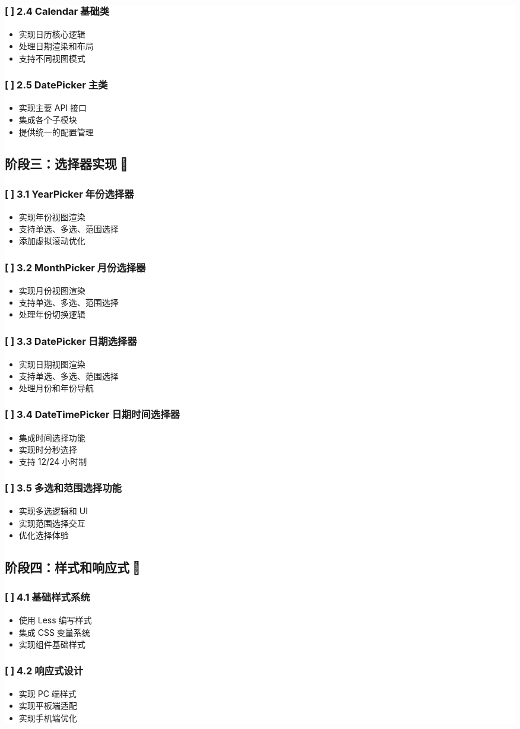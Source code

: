### [ ] 2.4 Calendar 基础类
- 实现日历核心逻辑
- 处理日期渲染和布局
- 支持不同视图模式

### [ ] 2.5 DatePicker 主类
- 实现主要 API 接口
- 集成各个子模块
- 提供统一的配置管理

## 阶段三：选择器实现 📅

### [ ] 3.1 YearPicker 年份选择器
- 实现年份视图渲染
- 支持单选、多选、范围选择
- 添加虚拟滚动优化

### [ ] 3.2 MonthPicker 月份选择器
- 实现月份视图渲染
- 支持单选、多选、范围选择
- 处理年份切换逻辑

### [ ] 3.3 DatePicker 日期选择器
- 实现日期视图渲染
- 支持单选、多选、范围选择
- 处理月份和年份导航

### [ ] 3.4 DateTimePicker 日期时间选择器
- 集成时间选择功能
- 实现时分秒选择
- 支持 12/24 小时制

### [ ] 3.5 多选和范围选择功能
- 实现多选逻辑和 UI
- 实现范围选择交互
- 优化选择体验

## 阶段四：样式和响应式 🎨

### [ ] 4.1 基础样式系统
- 使用 Less 编写样式
- 集成 CSS 变量系统
- 实现组件基础样式

### [ ] 4.2 响应式设计
- 实现 PC 端样式
- 实现平板端适配
- 实现手机端优化
